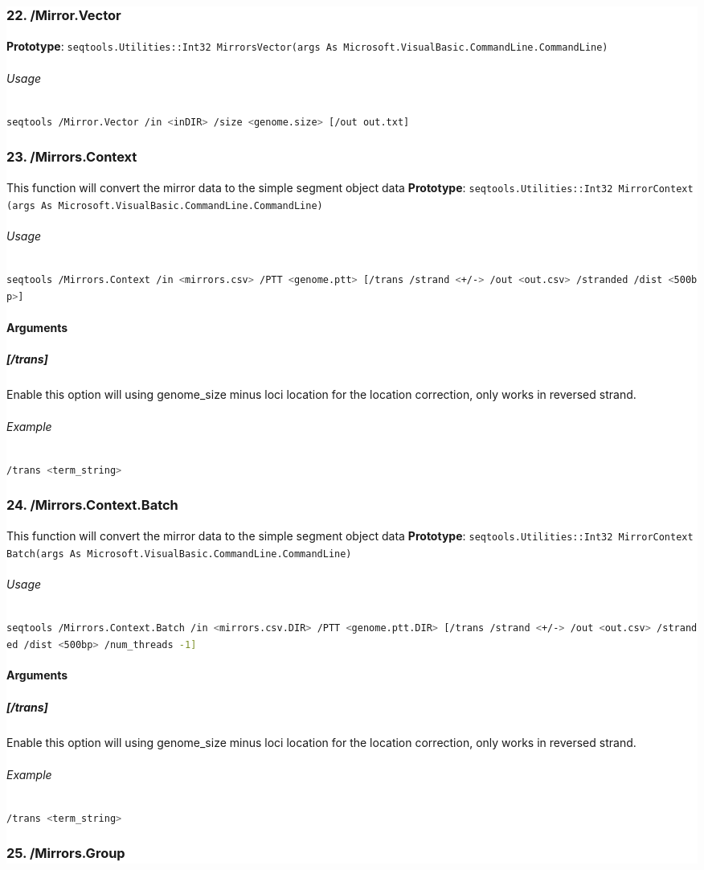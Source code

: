 <h3 id="/Mirror.Vector"> 22. /Mirror.Vector</h3>


**Prototype**: ``seqtools.Utilities::Int32 MirrorsVector(args As Microsoft.VisualBasic.CommandLine.CommandLine)``

###### Usage
```bash
seqtools /Mirror.Vector /in <inDIR> /size <genome.size> [/out out.txt]
```
<h3 id="/Mirrors.Context"> 23. /Mirrors.Context</h3>

This function will convert the mirror data to the simple segment object data
**Prototype**: ``seqtools.Utilities::Int32 MirrorContext(args As Microsoft.VisualBasic.CommandLine.CommandLine)``

###### Usage
```bash
seqtools /Mirrors.Context /in <mirrors.csv> /PTT <genome.ptt> [/trans /strand <+/-> /out <out.csv> /stranded /dist <500bp>]
```


#### Arguments
##### [/trans]
Enable this option will using genome_size minus loci location for the location correction, only works in reversed strand.

###### Example
```bash
/trans <term_string>
```
<h3 id="/Mirrors.Context.Batch"> 24. /Mirrors.Context.Batch</h3>

This function will convert the mirror data to the simple segment object data
**Prototype**: ``seqtools.Utilities::Int32 MirrorContextBatch(args As Microsoft.VisualBasic.CommandLine.CommandLine)``

###### Usage
```bash
seqtools /Mirrors.Context.Batch /in <mirrors.csv.DIR> /PTT <genome.ptt.DIR> [/trans /strand <+/-> /out <out.csv> /stranded /dist <500bp> /num_threads -1]
```


#### Arguments
##### [/trans]
Enable this option will using genome_size minus loci location for the location correction, only works in reversed strand.

###### Example
```bash
/trans <term_string>
```
<h3 id="/Mirrors.Group"> 25. /Mirrors.Group</h3>

